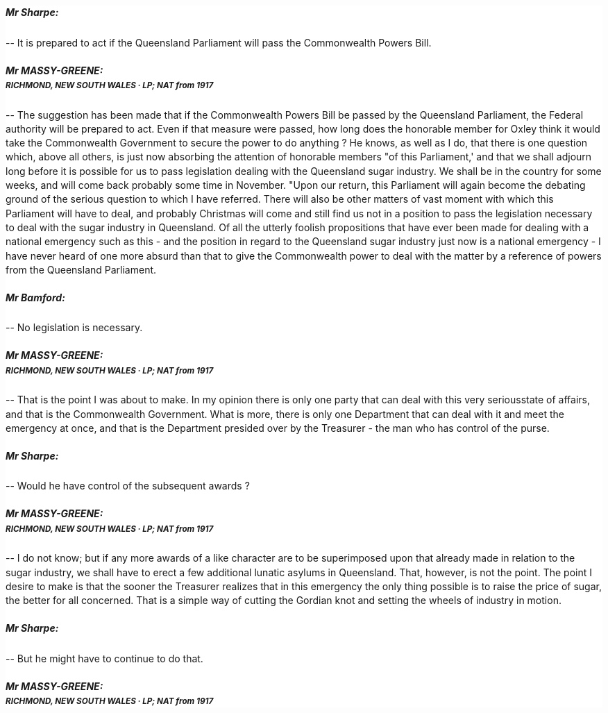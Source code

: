 ##### Mr Sharpe:

-- It is prepared to act if the Queensland Parliament will pass the Commonwealth Powers Bill. 

##### Mr MASSY-GREENE:<br><small class="text-muted">RICHMOND, NEW SOUTH WALES &middot; LP; NAT from 1917</small>

-- The suggestion has been made that if the Commonwealth Powers Bill be passed by the Queensland Parliament, the Federal authority will be prepared to act. Even if that measure were passed, how long does the honorable member for Oxley think it would take the Commonwealth Government to secure the power to do anything ? He knows, as well as I do, that there is one question which, above all others, is just now absorbing the attention of honorable members "of this Parliament,' and that we shall adjourn long before it is possible for us to pass legislation dealing with the Queensland sugar industry. We shall be in the country for some weeks, and will come back probably some time in November. "Upon our return, this Parliament will again become the debating ground of the serious question to which I have referred. There will also be other matters of vast moment with which this Parliament will have to deal, and probably Christmas will come and still find us not in a position to pass the legislation necessary to deal with the sugar industry in Queensland. Of all the utterly foolish propositions that have ever been made for dealing with a national emergency such as this - and the position in regard to the Queensland sugar industry just now is a national emergency - I have never heard of one more absurd than that to give the Commonwealth power to deal with the matter by a reference of powers from the Queensland Parliament. 

##### Mr Bamford:

-- No legislation is necessary. 

##### Mr MASSY-GREENE:<br><small class="text-muted">RICHMOND, NEW SOUTH WALES &middot; LP; NAT from 1917</small>

-- That is the point I was about to make. In my opinion there is only one party that can deal with this very seriousstate of affairs, and that is the Commonwealth Government. What is more, there is only one Department that can deal with it and meet the emergency at once, and that is the Department presided over by the Treasurer - the man who has control of the purse. 

##### Mr Sharpe:

-- Would he have control of the subsequent awards ? 

##### Mr MASSY-GREENE:<br><small class="text-muted">RICHMOND, NEW SOUTH WALES &middot; LP; NAT from 1917</small>

-- I do not know; but if any more awards of a like character are to be superimposed upon that already made in relation to the sugar industry, we shall have to erect a few additional lunatic asylums in Queensland. That, however, is not the point. The point I desire to make is that the sooner the Treasurer realizes that in this emergency the only thing possible is to raise the price of sugar, the better for all concerned. That is a simple way of cutting the Gordian knot and setting the wheels of industry in motion. 

##### Mr Sharpe:

-- But he might have to continue to do that. 

##### Mr MASSY-GREENE:<br><small class="text-muted">RICHMOND, NEW SOUTH WALES &middot; LP; NAT from 1917</small>
